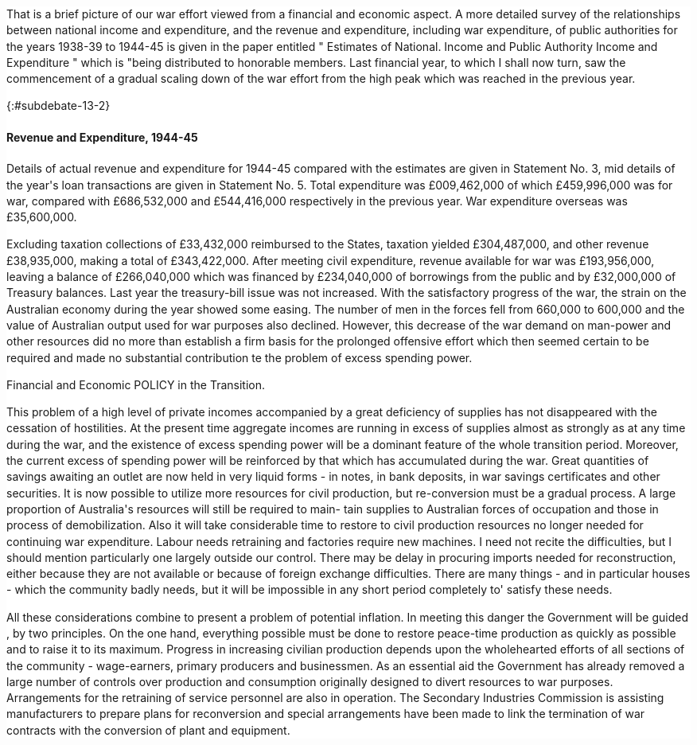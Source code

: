 That is a brief picture of our war effort viewed from a financial and  economic  aspect. A more detailed survey of the relationships between national income and expenditure, and the revenue and expenditure, including war expenditure, of public authorities for the years 1938-39 to 1944-45 is given in the paper entitled " Estimates of National. Income and Public Authority Income and Expenditure " which is "being distributed to honorable members. Last financial year, to which I shall now turn, saw the commencement of a gradual scaling down of the war effort from the high peak which was reached in the previous year. 

{:#subdebate-13-2}
#### Revenue and Expenditure, 1944-45

Details of actual revenue and expenditure for 1944-45 compared with the estimates are given in Statement No. 3, mid details of the year's loan transactions are given in Statement No. 5. Total expenditure was £009,462,000 of which £459,996,000 was for war, compared with £686,532,000 and £544,416,000 respectively in the previous year. War expenditure overseas was £35,600,000. 

Excluding taxation collections of £33,432,000 reimbursed to the States, taxation yielded £304,487,000, and other revenue £38,935,000, making a total of £343,422,000. After meeting civil expenditure, revenue available for war was £193,956,000, leaving a balance of £266,040,000 which was financed by £234,040,000 of borrowings from the public and by £32,000,000 of Treasury balances. Last year the treasury-bill issue was not increased. With the satisfactory progress of the war, the strain on the Australian economy during the year showed some easing. The number of men in the forces fell from 660,000 to 600,000 and the value of Australian output used for war purposes also declined. However, this decrease of the war demand on man-power and other resources did no more than establish a firm basis for the prolonged offensive effort which then seemed certain to be required and made no substantial contribution te the problem of excess spending power. 

Financial and Economic POLICY in the Transition. 

This problem of a high level of private incomes accompanied by a great deficiency of supplies has not disappeared with the cessation of hostilities. At the present time aggregate incomes are running in excess of supplies almost as strongly as at any time during the war, and the existence of excess spending power will be a dominant feature of the whole transition period. Moreover, the current excess of spending power will be reinforced by that which has accumulated during the war. Great quantities of savings awaiting an outlet are now held in very liquid forms - in notes, in bank deposits, in war savings certificates and other securities. It is now possible to utilize more resources for civil production, but re-conversion must be a gradual process. A large proportion of Australia's resources will still be required to main- tain supplies to Australian forces of occupation and those in process of demobilization. Also it will take considerable time to restore to civil production resources no longer needed for continuing war expenditure. Labour needs retraining and factories require new machines. I need not recite the difficulties, but I should mention particularly one largely outside our control. There may be delay in procuring imports needed for reconstruction, either because they are not available or because of foreign exchange difficulties. There are many things - and in particular houses - which the community badly needs, but it will be impossible in any short period completely to' satisfy these needs. 

All these considerations combine to present a problem of potential inflation. In meeting this danger the Government will be guided , by two principles. On the one hand, everything possible must be done to restore peace-time production as quickly as possible and to raise it to its maximum. Progress in increasing civilian production depends upon the wholehearted efforts of all sections of the community - wage-earners, primary producers and businessmen. As an essential aid the Government has already removed a large number of controls over production and consumption originally designed to divert resources to war purposes. Arrangements for the retraining of service personnel are also in operation. The Secondary Industries Commission is assisting manufacturers to prepare plans for reconversion and special arrangements have been made to link the termination of war contracts with the conversion of plant and equipment. 
